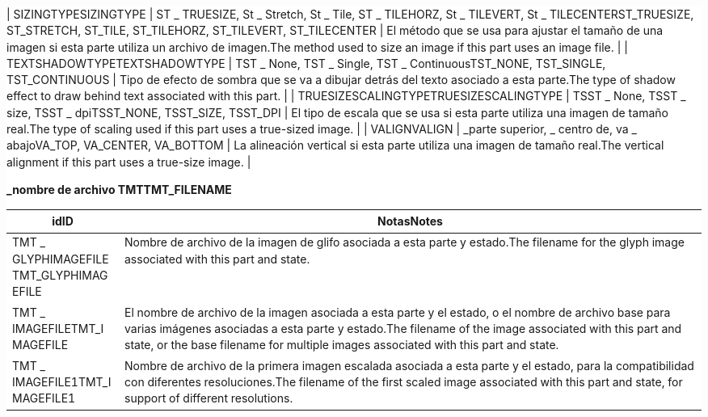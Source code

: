 | <span data-ttu-id="e299b-348">SIZINGTYPE</span><span class="sxs-lookup"><span data-stu-id="e299b-348">SIZINGTYPE</span></span>          | <span data-ttu-id="e299b-349">ST \_ TRUESIZE, St \_ Stretch, St \_ Tile, ST \_ TILEHORZ, St \_ TILEVERT, St \_ TILECENTER</span><span class="sxs-lookup"><span data-stu-id="e299b-349">ST\_TRUESIZE, ST\_STRETCH, ST\_TILE, ST\_TILEHORZ, ST\_TILEVERT, ST\_TILECENTER</span></span>                                                                                                                                                                            | <span data-ttu-id="e299b-350">El método que se usa para ajustar el tamaño de una imagen si esta parte utiliza un archivo de imagen.</span><span class="sxs-lookup"><span data-stu-id="e299b-350">The method used to size an image if this part uses an image file.</span></span>                                                                                    |
| <span data-ttu-id="e299b-351">TEXTSHADOWTYPE</span><span class="sxs-lookup"><span data-stu-id="e299b-351">TEXTSHADOWTYPE</span></span>      | <span data-ttu-id="e299b-352">TST \_ None, TST \_ Single, TST \_ Continuous</span><span class="sxs-lookup"><span data-stu-id="e299b-352">TST\_NONE, TST\_SINGLE, TST\_CONTINUOUS</span></span>                                                                                                                                                                                                                    | <span data-ttu-id="e299b-353">Tipo de efecto de sombra que se va a dibujar detrás del texto asociado a esta parte.</span><span class="sxs-lookup"><span data-stu-id="e299b-353">The type of shadow effect to draw behind text associated with this part.</span></span>                                                                             |
| <span data-ttu-id="e299b-354">TRUESIZESCALINGTYPE</span><span class="sxs-lookup"><span data-stu-id="e299b-354">TRUESIZESCALINGTYPE</span></span> | <span data-ttu-id="e299b-355">TSST \_ None, TSST \_ size, TSST \_ dpi</span><span class="sxs-lookup"><span data-stu-id="e299b-355">TSST\_NONE, TSST\_SIZE, TSST\_DPI</span></span>                                                                                                                                                                                                                          | <span data-ttu-id="e299b-356">El tipo de escala que se usa si esta parte utiliza una imagen de tamaño real.</span><span class="sxs-lookup"><span data-stu-id="e299b-356">The type of scaling used if this part uses a true-sized image.</span></span>                                                                                       |
| <span data-ttu-id="e299b-357">VALIGN</span><span class="sxs-lookup"><span data-stu-id="e299b-357">VALIGN</span></span>              | <span data-ttu-id="e299b-358">\_parte superior, \_ centro de, va \_ abajo</span><span class="sxs-lookup"><span data-stu-id="e299b-358">VA\_TOP, VA\_CENTER, VA\_BOTTOM</span></span>                                                                                                                                                                                                                            | <span data-ttu-id="e299b-359">La alineación vertical si esta parte utiliza una imagen de tamaño real.</span><span class="sxs-lookup"><span data-stu-id="e299b-359">The vertical alignment if this part uses a true-size image.</span></span>                                                                                          |



 

<span data-ttu-id="e299b-360">**\_nombre de archivo TMT**</span><span class="sxs-lookup"><span data-stu-id="e299b-360">**TMT\_FILENAME**</span></span>



| <span data-ttu-id="e299b-361">id</span><span class="sxs-lookup"><span data-stu-id="e299b-361">ID</span></span>                  | <span data-ttu-id="e299b-362">Notas</span><span class="sxs-lookup"><span data-stu-id="e299b-362">Notes</span></span>                                                                                                                                        |
|---------------------|----------------------------------------------------------------------------------------------------------------------------------------------|
| <span data-ttu-id="e299b-363">TMT \_ GLYPHIMAGEFILE</span><span class="sxs-lookup"><span data-stu-id="e299b-363">TMT\_GLYPHIMAGEFILE</span></span> | <span data-ttu-id="e299b-364">Nombre de archivo de la imagen de glifo asociada a esta parte y estado.</span><span class="sxs-lookup"><span data-stu-id="e299b-364">The filename for the glyph image associated with this part and state.</span></span>                                                                        |
| <span data-ttu-id="e299b-365">TMT \_ IMAGEFILE</span><span class="sxs-lookup"><span data-stu-id="e299b-365">TMT\_IMAGEFILE</span></span>      | <span data-ttu-id="e299b-366">El nombre de archivo de la imagen asociada a esta parte y el estado, o el nombre de archivo base para varias imágenes asociadas a esta parte y estado.</span><span class="sxs-lookup"><span data-stu-id="e299b-366">The filename of the image associated with this part and state, or the base filename for multiple images associated with this part and state.</span></span> |
| <span data-ttu-id="e299b-367">TMT \_ IMAGEFILE1</span><span class="sxs-lookup"><span data-stu-id="e299b-367">TMT\_IMAGEFILE1</span></span>     | <span data-ttu-id="e299b-368">Nombre de archivo de la primera imagen escalada asociada a esta parte y el estado, para la compatibilidad con diferentes resoluciones.</span><span class="sxs-lookup"><span data-stu-id="e299b-368">The filename of the first scaled image associated with this part and state, for support of different resolutions.</span></span>                            |